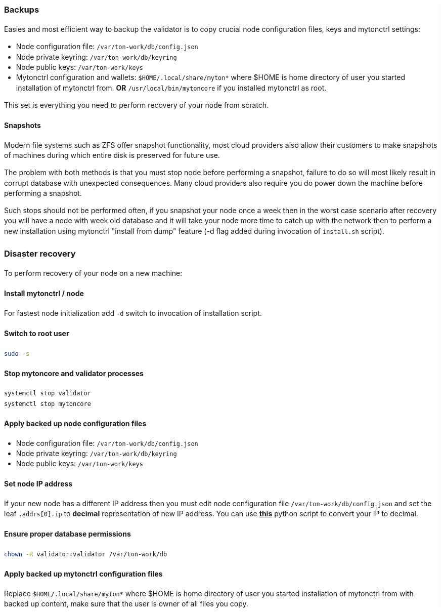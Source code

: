 ### <a id="backups"></a>Backups
Easies and most efficient way to backup the validator is to copy crucial node configuration files, keys and mytonctrl settings:

* Node configuration file: `/var/ton-work/db/config.json`
* Node private keyring: `/var/ton-work/db/keyring`
* Node public keys: `/var/ton-work/keys`
* Mytonctrl configuration and wallets: `$HOME/.local/share/myton*` where $HOME is home directory of user you started installation of mytonctrl from. **OR** `/usr/local/bin/mytoncore` if you installed mytonctrl as root.

This set is everything you need to perform recovery of your node from scratch.

#### Snapshots
Modern file systems such as ZFS offer snapshot functionality, most cloud providers also allow their customers to make snapshots of machines during which entire disk is preserved for future use.

The problem with both methods is that you must stop node before performing a snapshot, failure to do so will most likely result in corrupt database with unexpected consequences. Many cloud providers also require you do power down the machine before performing a snapshot. 

Such stops should not be performed often, if you snapshot your node once a week then in the worst case scenario after recovery you will have a node with week old database and it will take your node more time to catch up with the network then to perform a new installation using mytonctrl "install from dump" feature (-d flag added during invocation of `install.sh` script).

### <a id="disaster-recovery"></a>Disaster recovery
To perform recovery of your node on a new machine:

#### Install mytonctrl / node 
For fastest node initialization add `-d` switch to invocation of installation script.

#### Switch to root user
```sh
sudo -s
```
#### Stop mytoncore and validator processes
```sh
systemctl stop validator
systemctl stop mytoncore
```
#### Apply backed up node configuration files
* Node configuration file: `/var/ton-work/db/config.json`
* Node private keyring: `/var/ton-work/db/keyring`
* Node public keys: `/var/ton-work/keys`

#### <a id="set-node-ip"></a> Set node IP address
If your new node has a different IP address then you must edit node configuration file `/var/ton-work/db/config.json` and set the leaf `.addrs[0].ip` to **decimal** representation of new IP address. You can use **[this](https://github.com/sonofmom/ton-tools/blob/master/node/ip2dec.py)** python script to convert your IP to decimal.

#### Ensure proper database permissions
```sh
chown -R validator:validator /var/ton-work/db
```
#### Apply backed up mytonctrl configuration files
Replace `$HOME/.local/share/myton*` where $HOME is home directory of user you started installation of mytonctrl from with backed up content, make sure that the user is owner of all files you copy.
